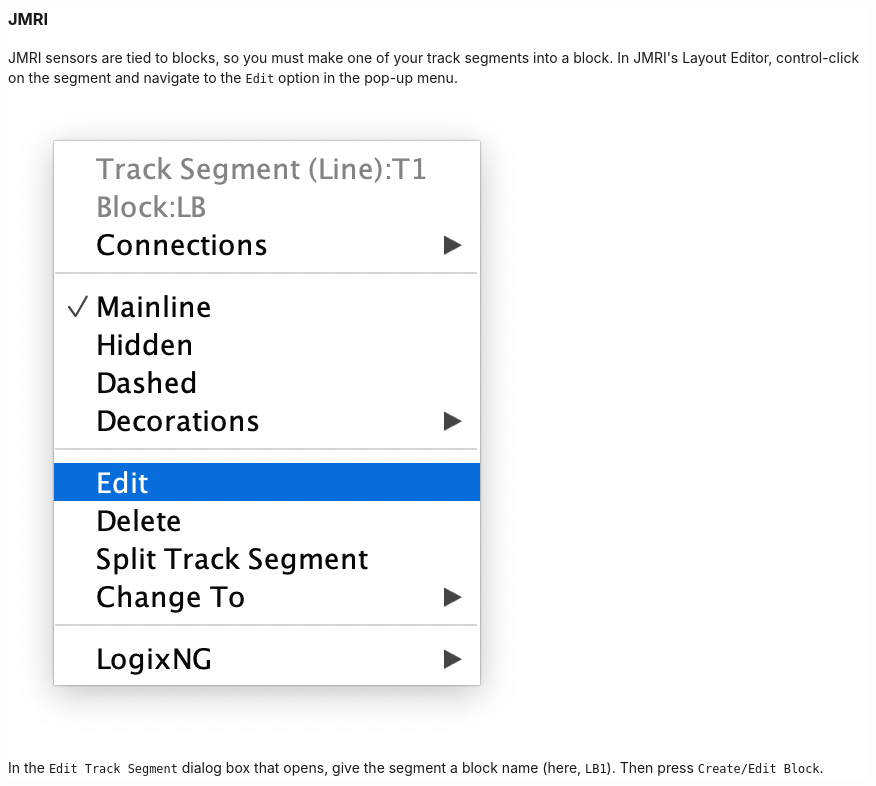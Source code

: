### JMRI

JMRI sensors are tied to blocks, so you must make one of your track segments
into a block.  In JMRI's Layout Editor, control-click on the segment and
navigate to the `Edit` option in the pop-up menu.

![dialog box image](https://github.com/ghfbsd/pico_rocrail_can_tcp_gateway/blob/main/images/JMRI-dialog1.png?raw=true)

In the `Edit Track Segment`
dialog box that opens, give the segment a block name (here, `LB1`).  Then press
`Create/Edit Block`.
